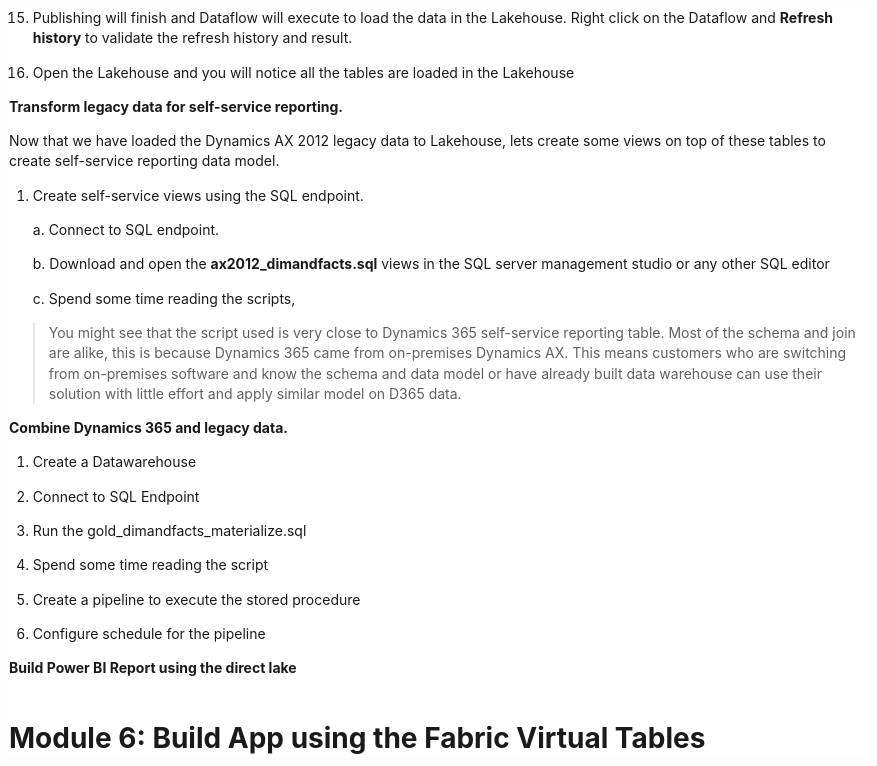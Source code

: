15. Publishing will finish and Dataflow will execute to load the data in
    the Lakehouse. Right click on the Dataflow and **Refresh history**
    to validate the refresh history and result.

16. Open the Lakehouse and you will notice all the tables are loaded in
    the Lakehouse

**Transform legacy data for self-service reporting.**

Now that we have loaded the Dynamics AX 2012 legacy data to Lakehouse,
lets create some views on top of these tables to create self-service
reporting data model.

1.  Create self-service views using the SQL endpoint.

    a.  Connect to SQL endpoint.

    b.  Download and open the **ax2012_dimandfacts.sql** views in the
        SQL server management studio or any other SQL editor

    c.  Spend some time reading the scripts,

> You might see that the script used is very close to Dynamics 365
> self-service reporting table. Most of the schema and join are alike,
> this is because Dynamics 365 came from on-premises Dynamics AX. This
> means customers who are switching from on-premises software and know
> the schema and data model or have already built data warehouse can use
> their solution with little effort and apply similar model on D365
> data.

**Combine Dynamics 365 and legacy data.**

1.  Create a Datawarehouse

2.  Connect to SQL Endpoint

3.  Run the gold_dimandfacts_materialize.sql

4.  Spend some time reading the script

5.  Create a pipeline to execute the stored procedure

6.  Configure schedule for the pipeline

**Build Power BI Report using the direct lake**

# Module 6: Build App using the Fabric Virtual Tables

